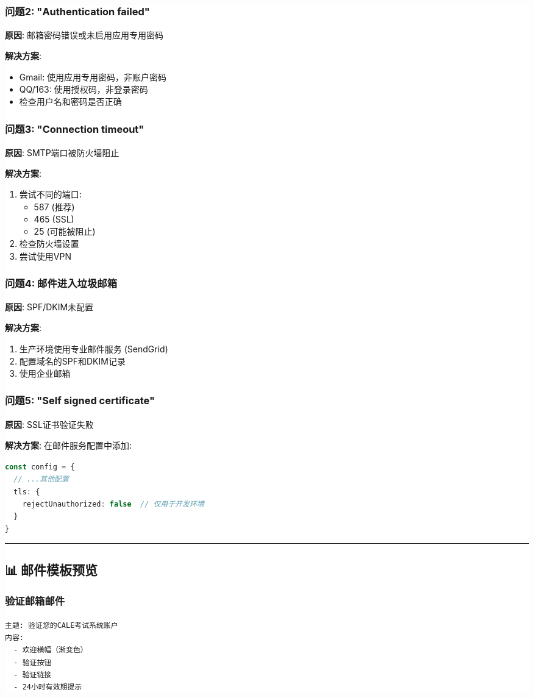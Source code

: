 ### 问题2: "Authentication failed"

**原因**: 邮箱密码错误或未启用应用专用密码

**解决方案**:
- Gmail: 使用应用专用密码，非账户密码
- QQ/163: 使用授权码，非登录密码
- 检查用户名和密码是否正确

### 问题3: "Connection timeout"

**原因**: SMTP端口被防火墙阻止

**解决方案**:
1. 尝试不同的端口:
   - 587 (推荐)
   - 465 (SSL)
   - 25 (可能被阻止)
2. 检查防火墙设置
3. 尝试使用VPN

### 问题4: 邮件进入垃圾邮箱

**原因**: SPF/DKIM未配置

**解决方案**:
1. 生产环境使用专业邮件服务 (SendGrid)
2. 配置域名的SPF和DKIM记录
3. 使用企业邮箱

### 问题5: "Self signed certificate"

**原因**: SSL证书验证失败

**解决方案**:
在邮件服务配置中添加:
```typescript
const config = {
  // ...其他配置
  tls: {
    rejectUnauthorized: false  // 仅用于开发环境
  }
}
```

---

## 📊 邮件模板预览

### 验证邮箱邮件
```
主题: 验证您的CALE考试系统账户
内容:
  - 欢迎横幅（渐变色）
  - 验证按钮
  - 验证链接
  - 24小时有效期提示
```
